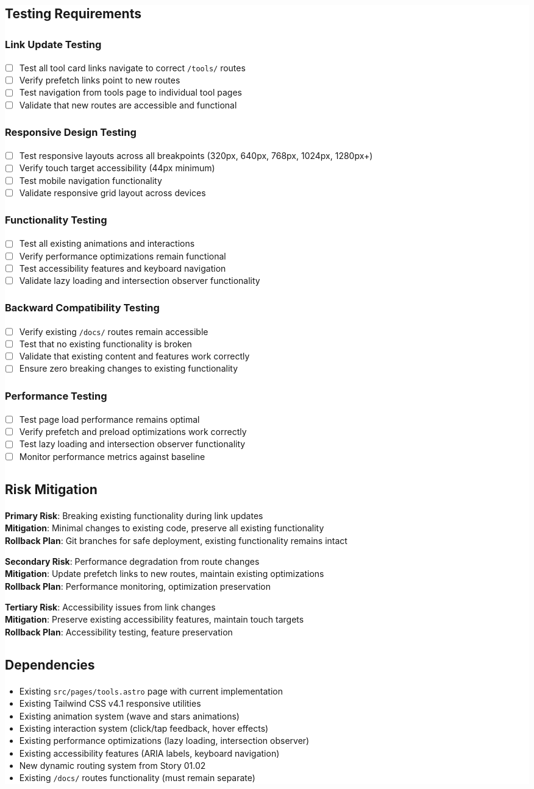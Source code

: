 ## Testing Requirements

### Link Update Testing
- [ ] Test all tool card links navigate to correct `/tools/` routes
- [ ] Verify prefetch links point to new routes
- [ ] Test navigation from tools page to individual tool pages
- [ ] Validate that new routes are accessible and functional

### Responsive Design Testing
- [ ] Test responsive layouts across all breakpoints (320px, 640px, 768px, 1024px, 1280px+)
- [ ] Verify touch target accessibility (44px minimum)
- [ ] Test mobile navigation functionality
- [ ] Validate responsive grid layout across devices

### Functionality Testing
- [ ] Test all existing animations and interactions
- [ ] Verify performance optimizations remain functional
- [ ] Test accessibility features and keyboard navigation
- [ ] Validate lazy loading and intersection observer functionality

### Backward Compatibility Testing
- [ ] Verify existing `/docs/` routes remain accessible
- [ ] Test that no existing functionality is broken
- [ ] Validate that existing content and features work correctly
- [ ] Ensure zero breaking changes to existing functionality

### Performance Testing
- [ ] Test page load performance remains optimal
- [ ] Verify prefetch and preload optimizations work correctly
- [ ] Test lazy loading and intersection observer functionality
- [ ] Monitor performance metrics against baseline

## Risk Mitigation

**Primary Risk**: Breaking existing functionality during link updates  
**Mitigation**: Minimal changes to existing code, preserve all existing functionality  
**Rollback Plan**: Git branches for safe deployment, existing functionality remains intact

**Secondary Risk**: Performance degradation from route changes  
**Mitigation**: Update prefetch links to new routes, maintain existing optimizations  
**Rollback Plan**: Performance monitoring, optimization preservation

**Tertiary Risk**: Accessibility issues from link changes  
**Mitigation**: Preserve existing accessibility features, maintain touch targets  
**Rollback Plan**: Accessibility testing, feature preservation

## Dependencies

- Existing `src/pages/tools.astro` page with current implementation
- Existing Tailwind CSS v4.1 responsive utilities
- Existing animation system (wave and stars animations)
- Existing interaction system (click/tap feedback, hover effects)
- Existing performance optimizations (lazy loading, intersection observer)
- Existing accessibility features (ARIA labels, keyboard navigation)
- New dynamic routing system from Story 01.02
- Existing `/docs/` routes functionality (must remain separate)
